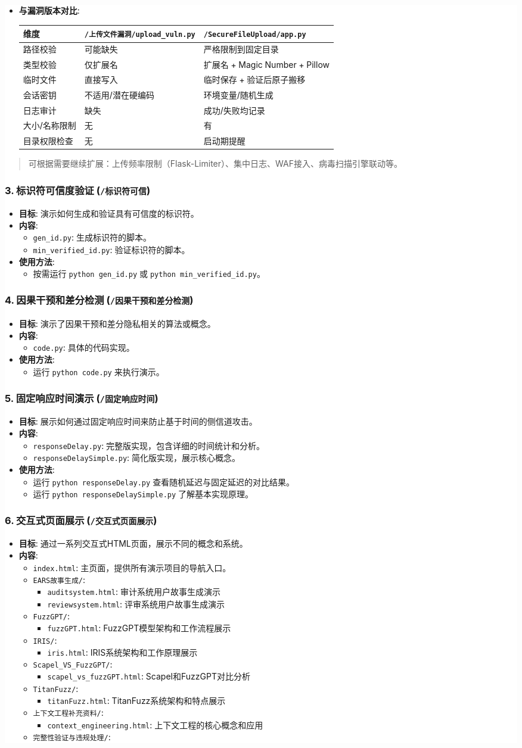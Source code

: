 - **与漏洞版本对比**:
  
  | 维度 | `/上传文件漏洞/upload_vuln.py` | `/SecureFileUpload/app.py` |
  | ---- | ----------------------------- | ------------------------- |
  | 路径校验 | 可能缺失 | 严格限制到固定目录 |
  | 类型校验 | 仅扩展名 | 扩展名 + Magic Number + Pillow |
  | 临时文件 | 直接写入 | 临时保存 + 验证后原子搬移 |
  | 会话密钥 | 不适用/潜在硬编码 | 环境变量/随机生成 |
  | 日志审计 | 缺失 | 成功/失败均记录 |
  | 大小/名称限制 | 无 | 有 |
  | 目录权限检查 | 无 | 启动期提醒 |

> 可根据需要继续扩展：上传频率限制（Flask-Limiter）、集中日志、WAF接入、病毒扫描引擎联动等。

### 3. 标识符可信度验证 (`/标识符可信`)

- **目标**: 演示如何生成和验证具有可信度的标识符。
- **内容**:
    - `gen_id.py`: 生成标识符的脚本。
    - `min_verified_id.py`: 验证标识符的脚本。
- **使用方法**:
    - 按需运行 `python gen_id.py` 或 `python min_verified_id.py`。

### 4. 因果干预和差分检测 (`/因果干预和差分检测`)

- **目标**: 演示了因果干预和差分隐私相关的算法或概念。
- **内容**:
    - `code.py`: 具体的代码实现。
- **使用方法**:
    - 运行 `python code.py` 来执行演示。

### 5. 固定响应时间演示 (`/固定响应时间`)

- **目标**: 展示如何通过固定响应时间来防止基于时间的侧信道攻击。
- **内容**:
    - `responseDelay.py`: 完整版实现，包含详细的时间统计和分析。
    - `responseDelaySimple.py`: 简化版实现，展示核心概念。
- **使用方法**:
    - 运行 `python responseDelay.py` 查看随机延迟与固定延迟的对比结果。
    - 运行 `python responseDelaySimple.py` 了解基本实现原理。

### 6. 交互式页面展示 (`/交互式页面展示`)

- **目标**: 通过一系列交互式HTML页面，展示不同的概念和系统。
- **内容**:
    - `index.html`: 主页面，提供所有演示项目的导航入口。
    - `EARS故事生成/`: 
        - `auditsystem.html`: 审计系统用户故事生成演示
        - `reviewsystem.html`: 评审系统用户故事生成演示
    - `FuzzGPT/`: 
        - `fuzzGPT.html`: FuzzGPT模型架构和工作流程展示
    - `IRIS/`:
        - `iris.html`: IRIS系统架构和工作原理展示
    - `Scapel_VS_FuzzGPT/`:
        - `scapel_vs_fuzzGPT.html`: Scapel和FuzzGPT对比分析
    - `TitanFuzz/`:
        - `titanFuzz.html`: TitanFuzz系统架构和特点展示
    - `上下文工程补充资料/`:
        - `context_engineering.html`: 上下文工程的核心概念和应用
    - `完整性验证与违规处理/`: